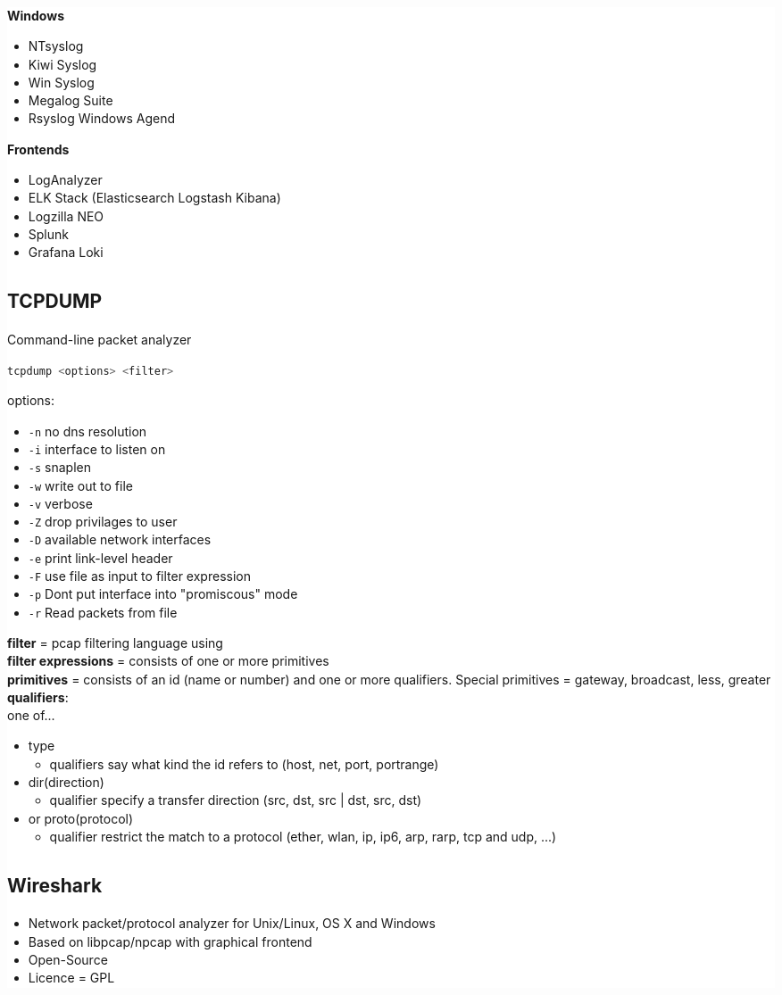 
**Windows**

- NTsyslog
- Kiwi Syslog
- Win Syslog
- Megalog Suite
- Rsyslog Windows Agend

**Frontends**

- LogAnalyzer
- ELK Stack (Elasticsearch Logstash Kibana)
- Logzilla NEO
- Splunk
- Grafana Loki

## TCPDUMP

Command-line packet analyzer

```bash
tcpdump <options> <filter>
```

options: <br>
- `-n` no dns resolution
- `-i` interface to listen on
- `-s` snaplen
- `-w` write out to file
- `-v` verbose
- `-Z` drop privilages to user
- `-D` available network interfaces
- `-e` print link-level header
- `-F` use file as input to filter expression
- `-p` Dont put interface into "promiscous" mode
- `-r` Read packets from file

**filter** = pcap filtering language using<br>
**filter expressions** = consists of one or more primitives<br>
**primitives** = consists of an id (name or number) and one or more qualifiers. Special primitives = gateway, broadcast, less, greater<br>
**qualifiers**: <br>
one of... 

- type
	- qualifiers say what kind the id refers to (host, net, port, portrange)
- dir(direction) 
	- qualifier specify a transfer direction (src, dst, src | dst, src, dst)
- or proto(protocol)
	- qualifier restrict the match to a protocol (ether, wlan, ip, ip6, arp, rarp, tcp and udp, ...)

## Wireshark

- Network packet/protocol analyzer for Unix/Linux, OS X and Windows
- Based on libpcap/npcap with graphical frontend
- Open-Source
- Licence = GPL
